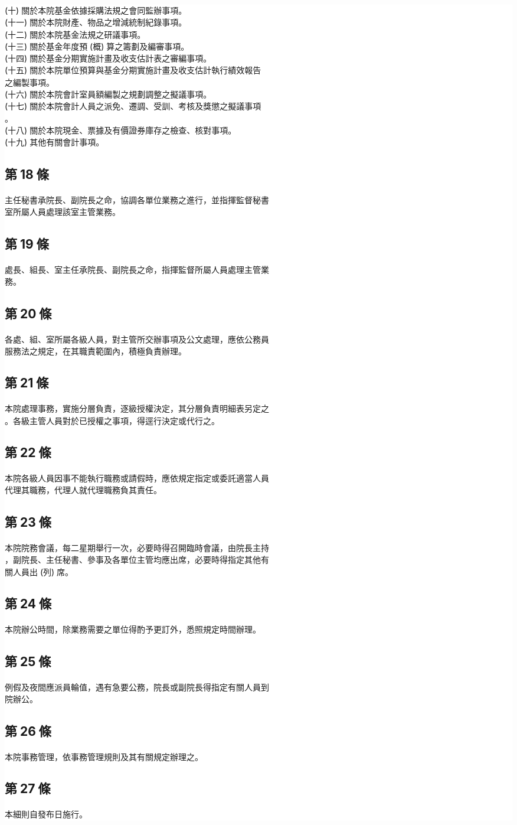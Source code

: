  (十) 關於本院基金依據採購法規之會同監辦事項。                  
 (十一) 關於本院財產、物品之增減統制紀錄事項。                    
 (十二) 關於本院基金法規之研議事項。                              
 (十三) 關於基金年度預 (概) 算之籌劃及編審事項。                  
 (十四) 關於基金分期實施計畫及收支估計表之審編事項。              
 (十五) 關於本院單位預算與基金分期實施計畫及收支估計執行績效報告  
        之編製事項。                                              
 (十六) 關於本院會計室員額編製之規劃調整之擬議事項。              
 (十七) 關於本院會計人員之派免、遷調、受訓、考核及獎懲之擬議事項  
        。                                                        
 (十八) 關於本院現金、票據及有價證券庫存之檢查、核對事項。        
 (十九) 其他有關會計事項。

第 18 條
--------
主任秘書承院長、副院長之命，協調各單位業務之進行，並指揮監督秘書  
室所屬人員處理該室主管業務。

第 19 條
--------
處長、組長、室主任承院長、副院長之命，指揮監督所屬人員處理主管業  
務。

第 20 條
--------
各處、組、室所屬各級人員，對主管所交辦事項及公文處理，應依公務員  
服務法之規定，在其職責範圍內，積極負責辦理。

第 21 條
--------
本院處理事務，實施分層負責，逐級授權決定，其分層負責明細表另定之  
。各級主管人員對於已授權之事項，得逕行決定或代行之。

第 22 條
--------
本院各級人員因事不能執行職務或請假時，應依規定指定或委託適當人員  
代理其職務，代理人就代理職務負其責任。

第 23 條
--------
本院院務會議，每二星期舉行一次，必要時得召開臨時會議，由院長主持  
，副院長、主任秘書、參事及各單位主管均應出席，必要時得指定其他有  
關人員出 (列) 席。

第 24 條
--------
本院辦公時間，除業務需要之單位得酌予更訂外，悉照規定時間辦理。

第 25 條
--------
例假及夜間應派員輪值，遇有急要公務，院長或副院長得指定有關人員到  
院辦公。

第 26 條
--------
本院事務管理，依事務管理規則及其有關規定辦理之。

第 27 條
--------
本細則自發布日施行。

